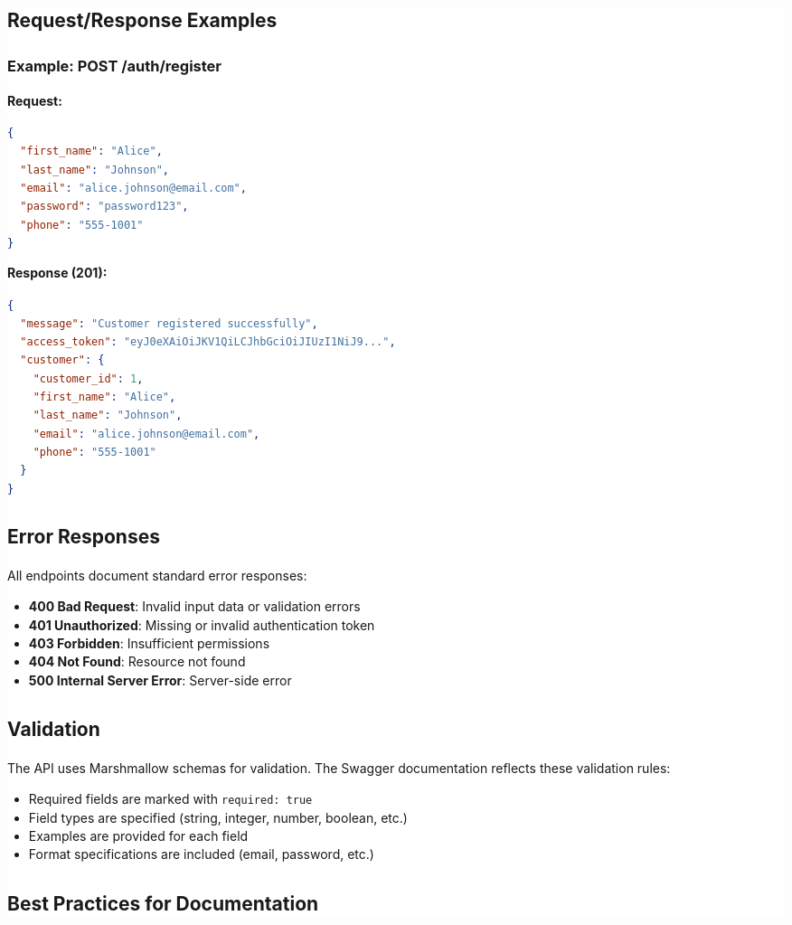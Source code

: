 ## Request/Response Examples

### Example: POST /auth/register

**Request:**
```json
{
  "first_name": "Alice",
  "last_name": "Johnson",
  "email": "alice.johnson@email.com",
  "password": "password123",
  "phone": "555-1001"
}
```

**Response (201):**
```json
{
  "message": "Customer registered successfully",
  "access_token": "eyJ0eXAiOiJKV1QiLCJhbGciOiJIUzI1NiJ9...",
  "customer": {
    "customer_id": 1,
    "first_name": "Alice",
    "last_name": "Johnson",
    "email": "alice.johnson@email.com",
    "phone": "555-1001"
  }
}
```

## Error Responses

All endpoints document standard error responses:

- **400 Bad Request**: Invalid input data or validation errors
- **401 Unauthorized**: Missing or invalid authentication token
- **403 Forbidden**: Insufficient permissions
- **404 Not Found**: Resource not found
- **500 Internal Server Error**: Server-side error

## Validation

The API uses Marshmallow schemas for validation. The Swagger documentation reflects these validation rules:

- Required fields are marked with `required: true`
- Field types are specified (string, integer, number, boolean, etc.)
- Examples are provided for each field
- Format specifications are included (email, password, etc.)

## Best Practices for Documentation
